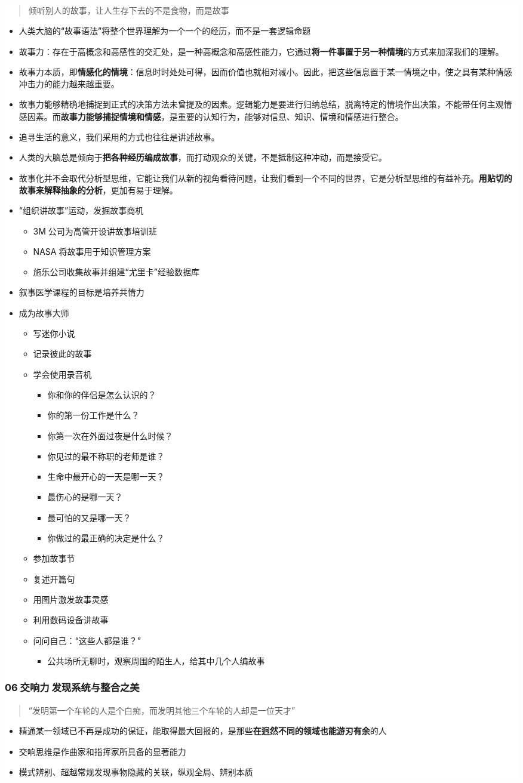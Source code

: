 > 倾听别人的故事，让人生存下去的不是食物，而是故事

- 人类大脑的“故事语法”将整个世界理解为一个一个的经历，而不是一套逻辑命题
- 故事力：存在于高概念和高感性的交汇处，是一种高概念和高感性能力，它通过**将一件事置于另一种情境**的方式来加深我们的理解。
- 故事力本质，即**情感化的情境**：信息时时处处可得，因而价值也就相对减小。因此，把这些信息置于某一情境之中，使之具有某种情感冲击力的能力越来越重要。
- 故事力能够精确地捕捉到正式的决策方法未曾提及的因素。逻辑能力是要进行归纳总结，脱离特定的情境作出决策，不能带任何主观情感因素。而**故事力能够捕捉情境和情感**，是重要的认知行为，能够对信息、知识、情境和情感进行整合。
- 追寻生活的意义，我们采用的方式也往往是讲述故事。
- 人类的大脑总是倾向于**把各种经历编成故事**，而打动观众的关键，不是抵制这种冲动，而是接受它。
- 故事化并不会取代分析型思维，它能让我们从新的视角看待问题，让我们看到一个不同的世界，它是分析型思维的有益补充。**用贴切的故事来解释抽象的分析**，更加有易于理解。
- “组织讲故事”运动，发掘故事商机

  - 3M 公司为高管开设讲故事培训班

  - NASA 将故事用于知识管理方案

  - 施乐公司收集故事并组建“尤里卡”经验数据库
- 叙事医学课程的目标是培养共情力
- 成为故事大师
  - 写迷你小说

  - 记录彼此的故事

  - 学会使用录音机

    - 你和你的伴侣是怎么认识的？

    - 你的第一份工作是什么？

    - 你第一次在外面过夜是什么时候？

    - 你见过的最不称职的老师是谁？

    - 生命中最开心的一天是哪一天？

    - 最伤心的是哪一天？

    - 最可怕的又是哪一天？

    - 你做过的最正确的决定是什么？

  - 参加故事节

  - 复述开篇句

  - 用图片激发故事灵感

  - 利用数码设备讲故事

  - 问问自己：“这些人都是谁？”
    - 公共场所无聊时，观察周围的陌生人，给其中几个人编故事

### 06 交响力 发现系统与整合之美

> “发明第一个车轮的人是个白痴，而发明其他三个车轮的人却是一位天才”

- 精通某一领域已不再是成功的保证，能取得最大回报的，是那些**在迥然不同的领域也能游刃有余**的人

- 交响思维是作曲家和指挥家所具备的显著能力

- 模式辨别、超越常规发现事物隐藏的关联，纵观全局、辨别本质

